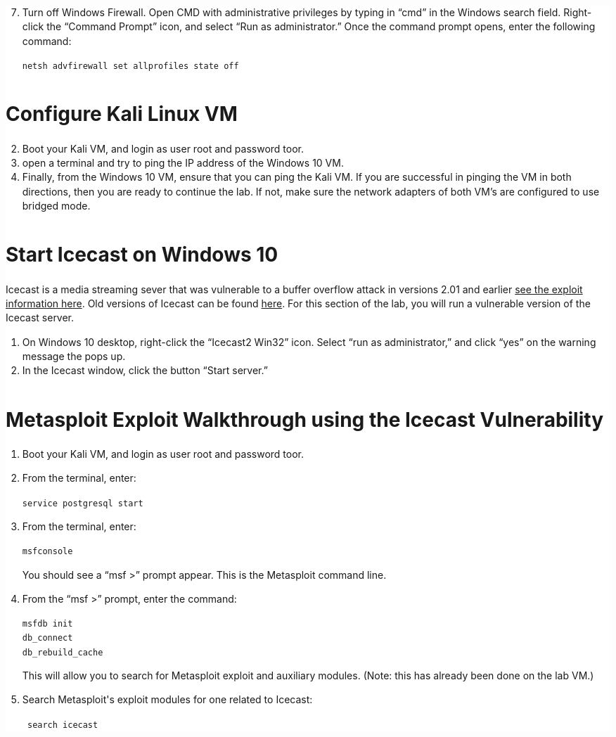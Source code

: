 7.	Turn off Windows Firewall. Open CMD with administrative privileges by typing in “cmd” in the Windows search field. Right-click the “Command Prompt” icon, and select “Run as administrator.” Once the command prompt opens, enter the following command:

        netsh advfirewall set allprofiles state off
        
# Configure Kali Linux VM

2.	Boot your Kali VM, and login as user root and password toor.
3.	open a terminal and try to ping the IP address of the Windows 10 VM.
4.	Finally, from the Windows 10 VM, ensure that you can ping the Kali VM. If you are successful in pinging the VM in both directions, then you are ready to continue the lab. If not, make sure the network adapters of both VM’s are configured to use bridged mode.


# Start Icecast on Windows 10

Icecast is a media streaming sever that was vulnerable to a buffer overflow attack in versions 2.01 and earlier [see the exploit information here](https://www.rapid7.com/db/modules/exploit/windows/http/icecast_header). Old versions of Icecast can be found [here](https://ftp.osuosl.org/pub/xiph/releases/icecast/). For this section of the lab, you will run a vulnerable version of the Icecast server.

1.	On Windows 10 desktop, right-click the “Icecast2 Win32” icon. Select “run as administrator,” and click “yes” on the warning message the pops up.
2.	In the Icecast window, click the button “Start server.” 

# Metasploit Exploit Walkthrough using the Icecast Vulnerability

1.	Boot your Kali VM, and login as user root and password toor.
2.	From the terminal, enter:

        service postgresql start

3.	From the terminal, enter:

        msfconsole

    You should see a “msf >” prompt appear. This is the Metasploit command line.
    
4.	From the “msf >” prompt, enter the command:

        msfdb init
        db_connect
        db_rebuild_cache

    This will allow you to search for Metasploit exploit and auxiliary modules. (Note: this has already been done on the lab VM.)

    
5. Search Metasploit's exploit modules for one related to Icecast:
          
        search icecast
        